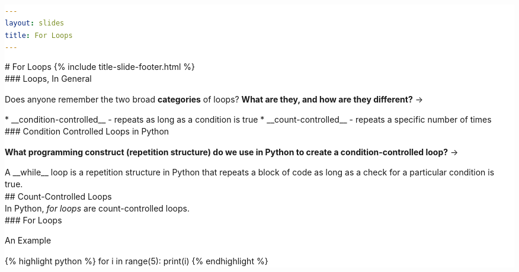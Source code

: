 ```yaml
---
layout: slides
title: For Loops 
---
```

<section markdown="block" class="title-slide">
# For Loops
{% include title-slide-footer.html %}
</section>

<section markdown="block">
### Loops, In General

Does anyone remember the two broad  __categories__ of loops?  __What are they, and how are they different?__ &rarr;

<div class="incremental" markdown="block">
* __condition-controlled__ - repeats as long as a condition is true
* __count-controlled__ - repeats a specific number of times
</div>
</section>

<section markdown="block">
### Condition Controlled Loops in Python

__What programming construct (repetition structure) do we use in Python to create a condition-controlled loop?__ &rarr;

<div class="incremental" markdown="block">
A __while__ loop is a repetition structure in Python that repeats a block of code as long as a check for a particular condition is true.
</div>
</section>

<section markdown="block">
## Count-Controlled Loops

<aside>In Python, <em>for loops</em> are count-controlled loops.</aside>

</section>

<section markdown="block">
### For Loops

An Example

{% highlight python %}
for i in range(5):
	print(i)
{% endhighlight %}
